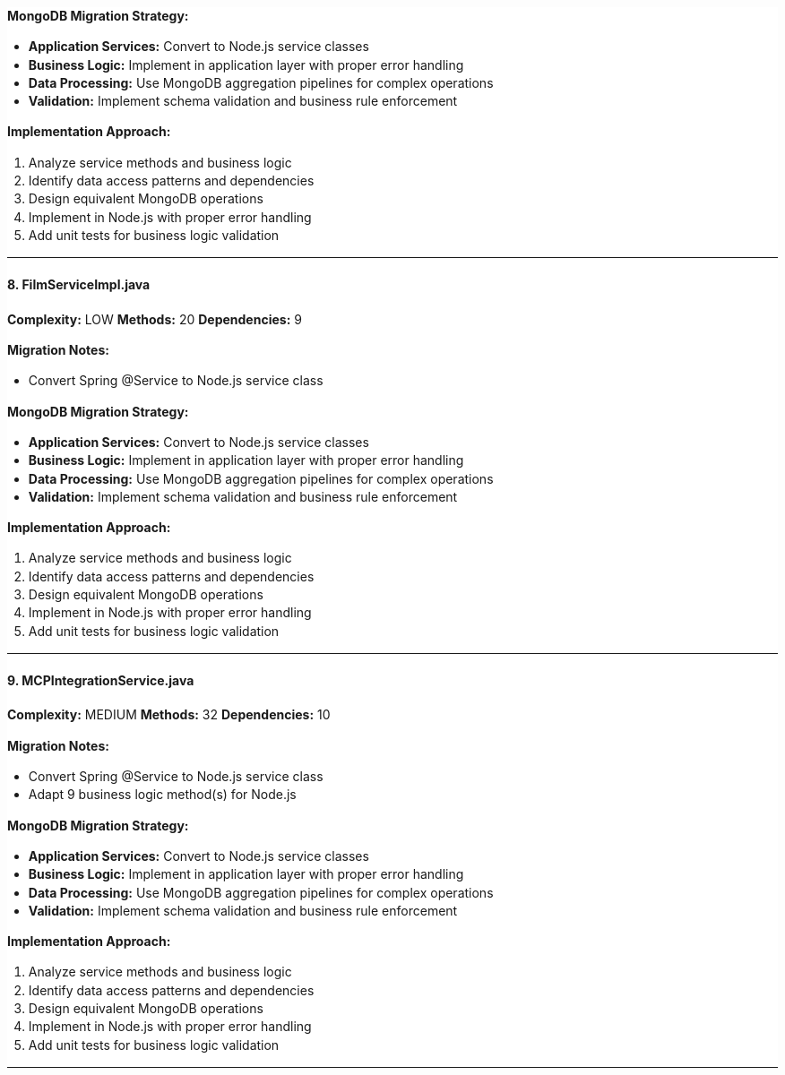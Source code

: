 **MongoDB Migration Strategy:**
- **Application Services:** Convert to Node.js service classes
- **Business Logic:** Implement in application layer with proper error handling
- **Data Processing:** Use MongoDB aggregation pipelines for complex operations
- **Validation:** Implement schema validation and business rule enforcement

**Implementation Approach:**
1. Analyze service methods and business logic
2. Identify data access patterns and dependencies
3. Design equivalent MongoDB operations
4. Implement in Node.js with proper error handling
5. Add unit tests for business logic validation

---

#### 8. FilmServiceImpl.java

**Complexity:** LOW
**Methods:** 20
**Dependencies:** 9

**Migration Notes:**
- Convert Spring @Service to Node.js service class

**MongoDB Migration Strategy:**
- **Application Services:** Convert to Node.js service classes
- **Business Logic:** Implement in application layer with proper error handling
- **Data Processing:** Use MongoDB aggregation pipelines for complex operations
- **Validation:** Implement schema validation and business rule enforcement

**Implementation Approach:**
1. Analyze service methods and business logic
2. Identify data access patterns and dependencies
3. Design equivalent MongoDB operations
4. Implement in Node.js with proper error handling
5. Add unit tests for business logic validation

---

#### 9. MCPIntegrationService.java

**Complexity:** MEDIUM
**Methods:** 32
**Dependencies:** 10

**Migration Notes:**
- Convert Spring @Service to Node.js service class
- Adapt 9 business logic method(s) for Node.js

**MongoDB Migration Strategy:**
- **Application Services:** Convert to Node.js service classes
- **Business Logic:** Implement in application layer with proper error handling
- **Data Processing:** Use MongoDB aggregation pipelines for complex operations
- **Validation:** Implement schema validation and business rule enforcement

**Implementation Approach:**
1. Analyze service methods and business logic
2. Identify data access patterns and dependencies
3. Design equivalent MongoDB operations
4. Implement in Node.js with proper error handling
5. Add unit tests for business logic validation

---